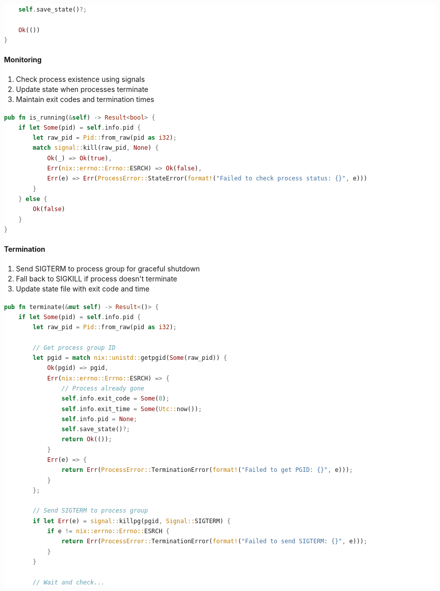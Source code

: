 ```rust
    self.save_state()?;

    Ok(())
}
```

#### Monitoring

1. Check process existence using signals
2. Update state when processes terminate
3. Maintain exit codes and termination times

```rust
pub fn is_running(&self) -> Result<bool> {
    if let Some(pid) = self.info.pid {
        let raw_pid = Pid::from_raw(pid as i32);
        match signal::kill(raw_pid, None) {
            Ok(_) => Ok(true),
            Err(nix::errno::Errno::ESRCH) => Ok(false),
            Err(e) => Err(ProcessError::StateError(format!("Failed to check process status: {}", e)))
        }
    } else {
        Ok(false)
    }
}
```

#### Termination

1. Send SIGTERM to process group for graceful shutdown
2. Fall back to SIGKILL if process doesn't terminate
3. Update state file with exit code and time

```rust
pub fn terminate(&mut self) -> Result<()> {
    if let Some(pid) = self.info.pid {
        let raw_pid = Pid::from_raw(pid as i32);
        
        // Get process group ID
        let pgid = match nix::unistd::getpgid(Some(raw_pid)) {
            Ok(pgid) => pgid,
            Err(nix::errno::Errno::ESRCH) => {
                // Process already gone
                self.info.exit_code = Some(0);
                self.info.exit_time = Some(Utc::now());
                self.info.pid = None;
                self.save_state()?;
                return Ok(());
            }
            Err(e) => {
                return Err(ProcessError::TerminationError(format!("Failed to get PGID: {}", e)));
            }
        };

        // Send SIGTERM to process group
        if let Err(e) = signal::killpg(pgid, Signal::SIGTERM) {
            if e != nix::errno::Errno::ESRCH {
                return Err(ProcessError::TerminationError(format!("Failed to send SIGTERM: {}", e)));
            }
        }

        // Wait and check...

```